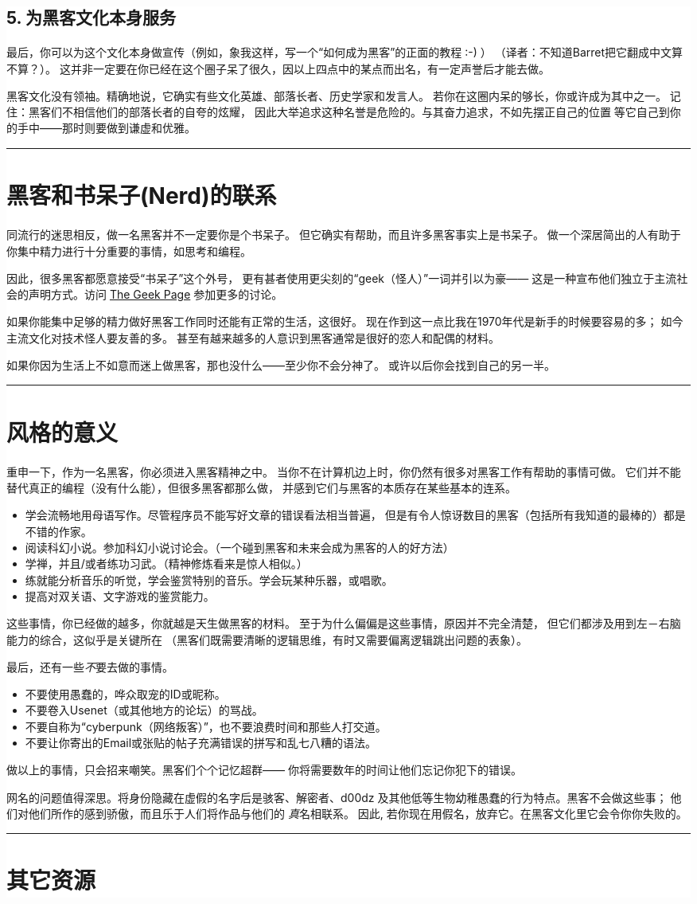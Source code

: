 ## 5. 为黑客文化本身服务

最后，你可以为这个文化本身做宣传（例如，象我这样，写一个“如何成为黑客”的正面的教程 :-) ） （译者：不知道Barret把它翻成中文算不算？）。 这并非一定要在你已经在这个圈子呆了很久，因以上四点中的某点而出名，有一定声誉后才能去做。

黑客文化没有领袖。精确地说，它确实有些文化英雄、部落长者、历史学家和发言人。 若你在这圈内呆的够长，你或许成为其中之一。 记住：黑客们不相信他们的部落长者的自夸的炫耀， 因此大举追求这种名誉是危险的。与其奋力追求，不如先摆正自己的位置 等它自己到你的手中——那时则要做到谦虚和优雅。

------

# 黑客和书呆子(Nerd)的联系

同流行的迷思相反，做一名黑客并不一定要你是个书呆子。 但它确实有帮助，而且许多黑客事实上是书呆子。 做一个深居简出的人有助于你集中精力进行十分重要的事情，如思考和编程。

因此，很多黑客都愿意接受“书呆子”这个外号， 更有甚者使用更尖刻的“geek（怪人）”一词并引以为豪—— 这是一种宣布他们独立于主流社会的声明方式。访问 [The Geek Page](http://samsara.circus.com/~omni/geek.html) 参加更多的讨论。

如果你能集中足够的精力做好黑客工作同时还能有正常的生活，这很好。 现在作到这一点比我在1970年代是新手的时候要容易的多； 如今主流文化对技术怪人要友善的多。 甚至有越来越多的人意识到黑客通常是很好的恋人和配偶的材料。

如果你因为生活上不如意而迷上做黑客，那也没什么——至少你不会分神了。 或许以后你会找到自己的另一半。

------

# 风格的意义

重申一下，作为一名黑客，你必须进入黑客精神之中。 当你不在计算机边上时，你仍然有很多对黑客工作有帮助的事情可做。 它们并不能替代真正的编程（没有什么能），但很多黑客都那么做， 并感到它们与黑客的本质存在某些基本的连系。

- 学会流畅地用母语写作。尽管程序员不能写好文章的错误看法相当普遍， 但是有令人惊讶数目的黑客（包括所有我知道的最棒的）都是不错的作家。
- 阅读科幻小说。参加科幻小说讨论会。（一个碰到黑客和未来会成为黑客的人的好方法）
- 学禅，并且/或者练功习武。（精神修炼看来是惊人相似。）
- 练就能分析音乐的听觉，学会鉴赏特别的音乐。学会玩某种乐器，或唱歌。
- 提高对双关语、文字游戏的鉴赏能力。

这些事情，你已经做的越多，你就越是天生做黑客的材料。 至于为什么偏偏是这些事情，原因并不完全清楚， 但它们都涉及用到左－右脑能力的综合，这似乎是关键所在 （黑客们既需要清晰的逻辑思维，有时又需要偏离逻辑跳出问题的表象）。

最后，还有一些*不*要去做的事情。

 

- 不要使用愚蠢的，哗众取宠的ID或昵称。
- 不要卷入Usenet（或其他地方的论坛）的骂战。
- 不要自称为“cyberpunk（网络叛客）”，也不要浪费时间和那些人打交道。
- 不要让你寄出的Email或张贴的帖子充满错误的拼写和乱七八糟的语法。

做以上的事情，只会招来嘲笑。黑客们个个记忆超群—— 你将需要数年的时间让他们忘记你犯下的错误。

网名的问题值得深思。将身份隐藏在虚假的名字后是骇客、解密者、d00dz 及其他低等生物幼稚愚蠢的行为特点。黑客不会做这些事； 他们对他们所作的感到骄傲，而且乐于人们将作品与他们的 *真*名相联系。 因此, 若你现在用假名，放弃它。在黑客文化里它会令你你失败的。

------

# 其它资源
